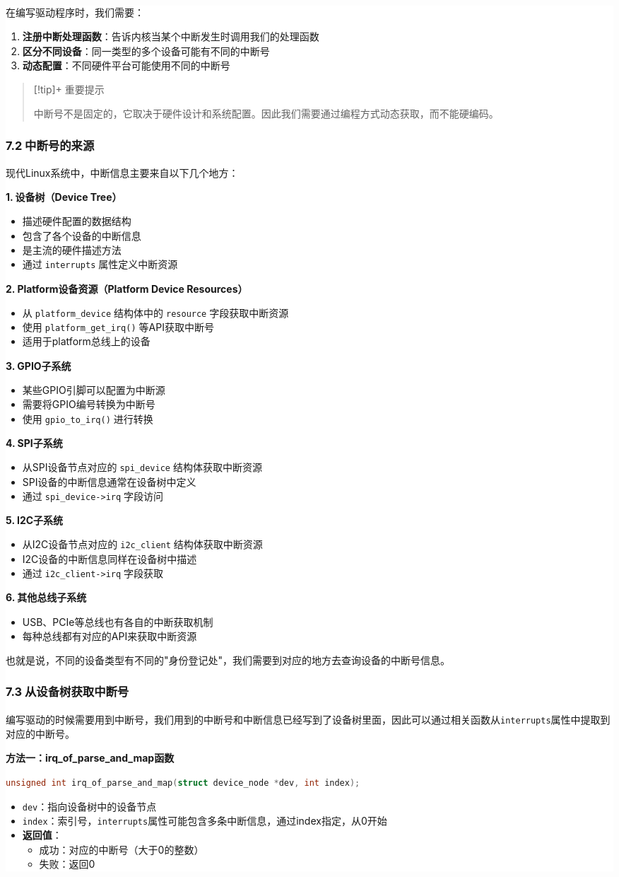在编写驱动程序时，我们需要：
1. **注册中断处理函数**：告诉内核当某个中断发生时调用我们的处理函数
2. **区分不同设备**：同一类型的多个设备可能有不同的中断号
3. **动态配置**：不同硬件平台可能使用不同的中断号

> [!tip]+ 重要提示
> 
> 中断号不是固定的，它取决于硬件设计和系统配置。因此我们需要通过编程方式动态获取，而不能硬编码。

### 7.2 中断号的来源

现代Linux系统中，中断信息主要来自以下几个地方：

**1. 设备树（Device Tree）**
- 描述硬件配置的数据结构
- 包含了各个设备的中断信息
- 是主流的硬件描述方法
- 通过 `interrupts` 属性定义中断资源

**2. Platform设备资源（Platform Device Resources）**
- 从 `platform_device` 结构体中的 `resource` 字段获取中断资源
- 使用 `platform_get_irq()` 等API获取中断号
- 适用于platform总线上的设备

**3. GPIO子系统**
- 某些GPIO引脚可以配置为中断源
- 需要将GPIO编号转换为中断号
- 使用 `gpio_to_irq()` 进行转换

**4. SPI子系统**
- 从SPI设备节点对应的 `spi_device` 结构体获取中断资源
- SPI设备的中断信息通常在设备树中定义
- 通过 `spi_device->irq` 字段访问

**5. I2C子系统**
- 从I2C设备节点对应的 `i2c_client` 结构体获取中断资源
- I2C设备的中断信息同样在设备树中描述
- 通过 `i2c_client->irq` 字段获取

**6. 其他总线子系统**
- USB、PCIe等总线也有各自的中断获取机制
- 每种总线都有对应的API来获取中断资源

也就是说，不同的设备类型有不同的"身份登记处"，我们需要到对应的地方去查询设备的中断号信息。

### 7.3 从设备树获取中断号

编写驱动的时候需要用到中断号，我们用到的中断号和中断信息已经写到了设备树里面，因此可以通过相关函数从`interrupts`属性中提取到对应的中断号。

**方法一：irq_of_parse_and_map函数**
```c
unsigned int irq_of_parse_and_map(struct device_node *dev, int index);
```
- `dev`：指向设备树中的设备节点
- `index`：索引号，`interrupts`属性可能包含多条中断信息，通过index指定，从0开始
- **返回值**：
    - 成功：对应的中断号（大于0的整数）
    - 失败：返回0
